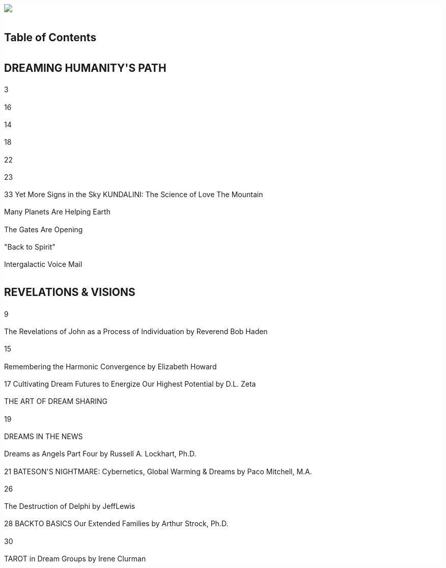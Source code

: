 ![](https://cdn.mathpix.com/cropped/2024_05_03_147de7495d5bc911386ag-04.jpg?height=2491&width=1914&top_left_y=88&top_left_x=62)

## Table of Contents

## DREAMING HUMANITY'S PATH

3

16

14

18

22

23

33
Yet More Signs in the Sky KUNDALINI: The Science of Love The Mountain

Many Planets Are Helping Earth

The Gates Are Opening

"Back to Spirit"

Intergalactic Voice Mail

## REVELATIONS \& VISIONS

9

The Revelations of John as a Process of Individuation by Reverend Bob Haden

15

Remembering the Harmonic Convergence by Elizabeth Howard

17 Cultivating Dream Futures to Energize Our Highest Potential by D.L. Zeta

THE ART OF DREAM SHARING

19

DREAMS IN THE NEWS

Dreams as Angels Part Four by Russell A. Lockhart, Ph.D.

21 BATESON'S NIGHTMARE: Cybernetics, Global Warming \& Dreams by Paco Mitchell, M.A.

26

The Destruction of Delphi by JeffLewis

28 BACKTO BASICS Our Extended Families by Arthur Strock, Ph.D.

30

TAROT in Dream Groups by Irene Clurman

